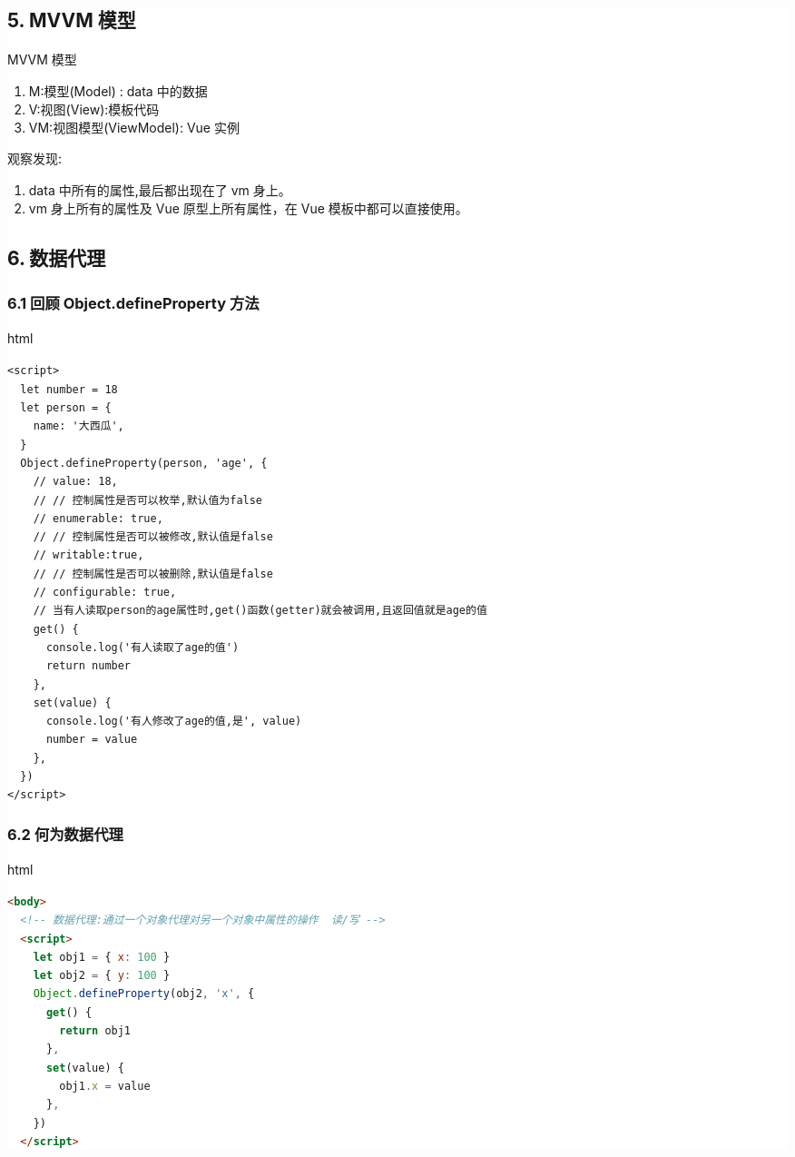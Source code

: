 ## 5. MVVM 模型

MVVM 模型

1. M:模型(Model) : data 中的数据
2. V:视图(View):模板代码
3. VM:视图模型(ViewModel): Vue 实例

观察发现:

1. data 中所有的属性,最后都出现在了 vm 身上。
2. vm 身上所有的属性及 Vue 原型上所有属性，在 Vue 模板中都可以直接使用。

## 6. 数据代理

### 6.1 回顾 Object.defineProperty 方法

html

```
<script>
  let number = 18
  let person = {
    name: '大西瓜',
  }
  Object.defineProperty(person, 'age', {
    // value: 18,
    // // 控制属性是否可以枚举,默认值为false
    // enumerable: true,
    // // 控制属性是否可以被修改,默认值是false
    // writable:true,
    // // 控制属性是否可以被删除,默认值是false
    // configurable: true,
    // 当有人读取person的age属性时,get()函数(getter)就会被调用,且返回值就是age的值
    get() {
      console.log('有人读取了age的值')
      return number
    },
    set(value) {
      console.log('有人修改了age的值,是', value)
      number = value
    },
  })
</script>
```

### 6.2 何为数据代理

html

```html
<body>
  <!-- 数据代理:通过一个对象代理对另一个对象中属性的操作  读/写 -->
  <script>
    let obj1 = { x: 100 }
    let obj2 = { y: 100 }
    Object.defineProperty(obj2, 'x', {
      get() {
        return obj1
      },
      set(value) {
        obj1.x = value
      },
    })
  </script>
```